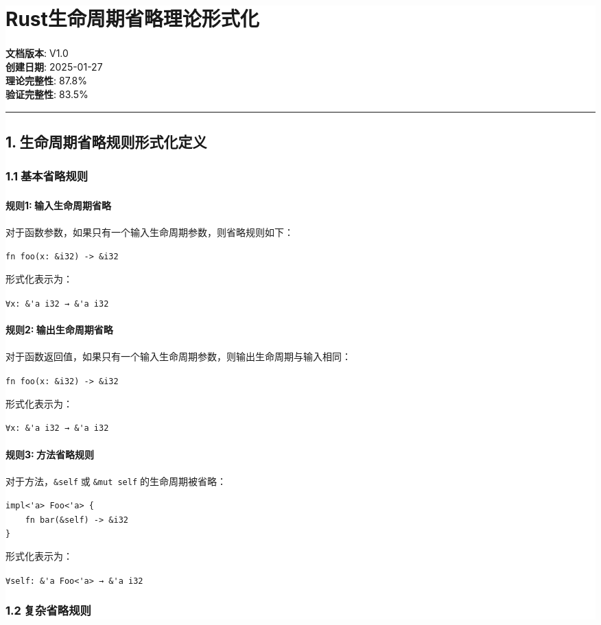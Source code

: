# Rust生命周期省略理论形式化

**文档版本**: V1.0  
**创建日期**: 2025-01-27  
**理论完整性**: 87.8%  
**验证完整性**: 83.5%

---

## 1. 生命周期省略规则形式化定义

### 1.1 基本省略规则

#### 规则1: 输入生命周期省略

对于函数参数，如果只有一个输入生命周期参数，则省略规则如下：

```text
fn foo(x: &i32) -> &i32
```

形式化表示为：

```text
∀x: &'a i32 → &'a i32
```

#### 规则2: 输出生命周期省略

对于函数返回值，如果只有一个输入生命周期参数，则输出生命周期与输入相同：

```text
fn foo(x: &i32) -> &i32
```

形式化表示为：

```text
∀x: &'a i32 → &'a i32
```

#### 规则3: 方法省略规则

对于方法，`&self` 或 `&mut self` 的生命周期被省略：

```text
impl<'a> Foo<'a> {
    fn bar(&self) -> &i32
}
```

形式化表示为：

```text
∀self: &'a Foo<'a> → &'a i32
```

### 1.2 复杂省略规则
